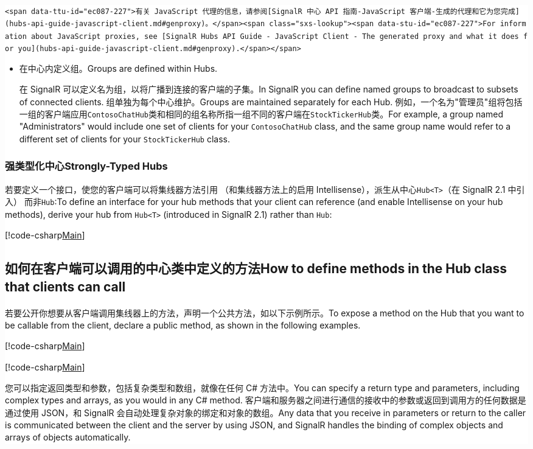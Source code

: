     <span data-ttu-id="ec087-227">有关 JavaScript 代理的信息，请参阅[SignalR 中心 API 指南-JavaScript 客户端-生成的代理和它为您完成](hubs-api-guide-javascript-client.md#genproxy)。</span><span class="sxs-lookup"><span data-stu-id="ec087-227">For information about JavaScript proxies, see [SignalR Hubs API Guide - JavaScript Client - The generated proxy and what it does for you](hubs-api-guide-javascript-client.md#genproxy).</span></span>
- <span data-ttu-id="ec087-228">在中心内定义组。</span><span class="sxs-lookup"><span data-stu-id="ec087-228">Groups are defined within Hubs.</span></span>

    <span data-ttu-id="ec087-229">在 SignalR 可以定义名为组，以将广播到连接的客户端的子集。</span><span class="sxs-lookup"><span data-stu-id="ec087-229">In SignalR you can define named groups to broadcast to subsets of connected clients.</span></span> <span data-ttu-id="ec087-230">组单独为每个中心维护。</span><span class="sxs-lookup"><span data-stu-id="ec087-230">Groups are maintained separately for each Hub.</span></span> <span data-ttu-id="ec087-231">例如，一个名为"管理员"组将包括一组的客户端应用`ContosoChatHub`类和相同的组名称所指一组不同的客户端在`StockTickerHub`类。</span><span class="sxs-lookup"><span data-stu-id="ec087-231">For example, a group named "Administrators" would include one set of clients for your `ContosoChatHub` class, and the same group name would refer to a different set of clients for your `StockTickerHub` class.</span></span>

<a id="stronglytypedhubs"></a>
### <a name="strongly-typed-hubs"></a><span data-ttu-id="ec087-232">强类型化中心</span><span class="sxs-lookup"><span data-stu-id="ec087-232">Strongly-Typed Hubs</span></span>

<span data-ttu-id="ec087-233">若要定义一个接口，使您的客户端可以将集线器方法引用 （和集线器方法上的启用 Intellisense），派生从中心`Hub<T>`（在 SignalR 2.1 中引入） 而非`Hub`:</span><span class="sxs-lookup"><span data-stu-id="ec087-233">To define an interface for your hub methods that your client can reference (and enable Intellisense on your hub methods), derive your hub from `Hub<T>` (introduced in SignalR 2.1) rather than `Hub`:</span></span>

[!code-csharp[Main](hubs-api-guide-server/samples/sample12.cs)]

<a id="hubmethods"></a>

## <a name="how-to-define-methods-in-the-hub-class-that-clients-can-call"></a><span data-ttu-id="ec087-234">如何在客户端可以调用的中心类中定义的方法</span><span class="sxs-lookup"><span data-stu-id="ec087-234">How to define methods in the Hub class that clients can call</span></span>

<span data-ttu-id="ec087-235">若要公开你想要从客户端调用集线器上的方法，声明一个公共方法，如以下示例所示。</span><span class="sxs-lookup"><span data-stu-id="ec087-235">To expose a method on the Hub that you want to be callable from the client, declare a public method, as shown in the following examples.</span></span>

[!code-csharp[Main](hubs-api-guide-server/samples/sample13.cs?highlight=3)]

[!code-csharp[Main](hubs-api-guide-server/samples/sample14.cs?highlight=3)]

<span data-ttu-id="ec087-236">您可以指定返回类型和参数，包括复杂类型和数组，就像在任何 C# 方法中。</span><span class="sxs-lookup"><span data-stu-id="ec087-236">You can specify a return type and parameters, including complex types and arrays, as you would in any C# method.</span></span> <span data-ttu-id="ec087-237">客户端和服务器之间进行通信的接收中的参数或返回到调用方的任何数据是通过使用 JSON，和 SignalR 会自动处理复杂对象的绑定和对象的数组。</span><span class="sxs-lookup"><span data-stu-id="ec087-237">Any data that you receive in parameters or return to the caller is communicated between the client and the server by using JSON, and SignalR handles the binding of complex objects and arrays of objects automatically.</span></span>

<a id="methodnames"></a>

